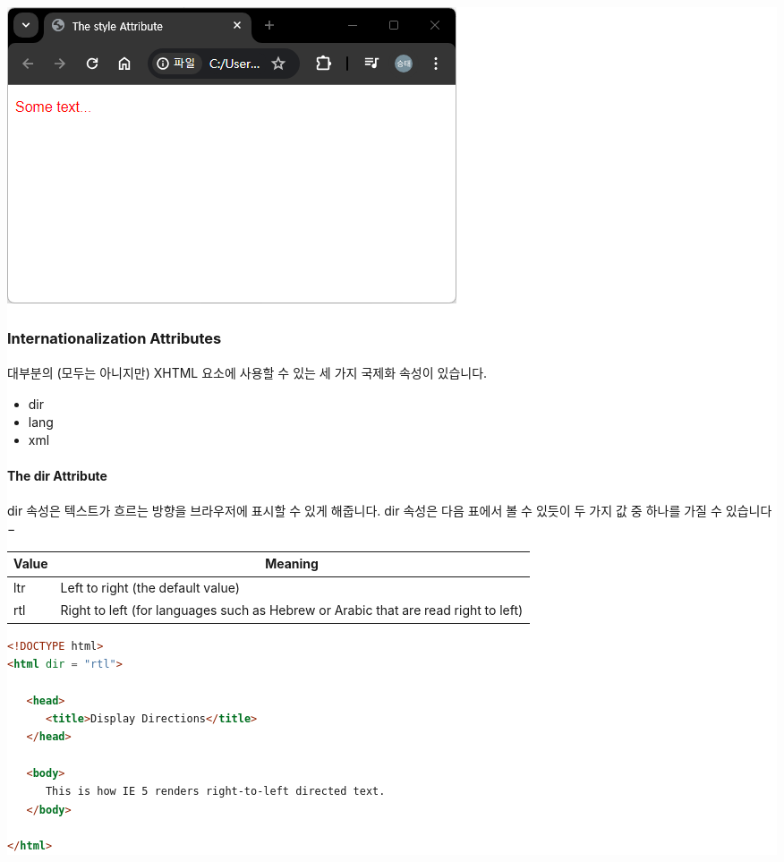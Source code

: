 
![](../img/04_HTML_기초/The_style_Attribute.png)

### Internationalization Attributes

대부분의 (모두는 아니지만) XHTML 요소에 사용할 수 있는 세 가지 국제화 속성이 있습니다.

 - dir
 - lang
 - xml

#### The dir Attribute

dir 속성은 텍스트가 흐르는 방향을 브라우저에 표시할 수 있게 해줍니다. dir 속성은 다음 표에서 볼 수 있듯이 두 가지 값 중 하나를 가질 수 있습니다 −

| Value | Meaning                                                                            |
|-------|------------------------------------------------------------------------------------|
| ltr   | Left to right (the default value)                                                  |
| rtl   | Right to left (for languages such as Hebrew or Arabic that are read right to left) |

```html
<!DOCTYPE html>
<html dir = "rtl">

   <head>
      <title>Display Directions</title>
   </head>
	
   <body>
      This is how IE 5 renders right-to-left directed text.
   </body>
	
</html>
```
